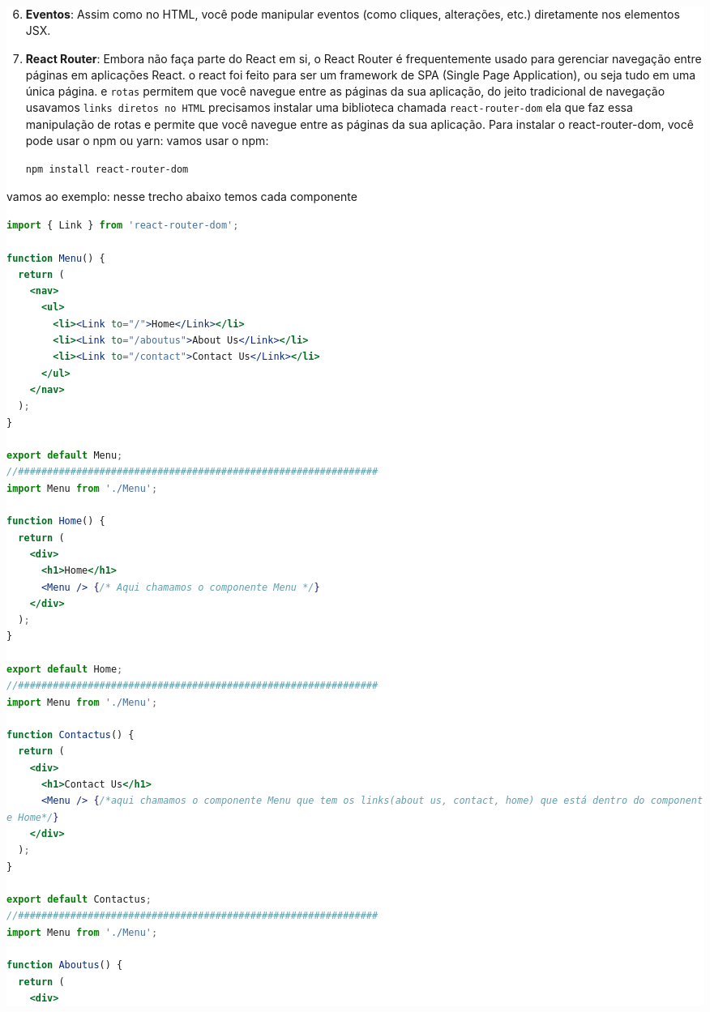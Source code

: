6. **Eventos**: Assim como no HTML, você pode manipular eventos (como cliques, alterações, etc.) diretamente nos elementos JSX.

7. **React Router**: Embora não faça parte do React em si, o React Router é frequentemente usado para gerenciar navegação entre páginas em aplicações React. o react foi feito para ser um framework de SPA (Single Page Application), ou seja tudo em uma única página. e `rotas` permitem que você navegue entre as páginas da sua aplicação, do jeito tradicional de navegação usavamos `links diretos no HTML` precisamos instalar uma biblioteca chamada `react-router-dom` ela que faz essa manipulação de rotas e permite que você navegue entre as páginas da sua aplicação. Para instalar o react-router-dom, você pode usar o npm ou yarn: vamos usar o npm:

   ```shell
   npm install react-router-dom
   ```
vamos ao exemplo: nesse trecho abaixo temos  cada componente

```jsx
import { Link } from 'react-router-dom';

function Menu() {
  return (
    <nav>
      <ul>
        <li><Link to="/">Home</Link></li>
        <li><Link to="/aboutus">About Us</Link></li>
        <li><Link to="/contact">Contact Us</Link></li>
      </ul>
    </nav>
  );
}

export default Menu;
//##############################################################
import Menu from './Menu';

function Home() {
  return (
    <div>
      <h1>Home</h1>
      <Menu /> {/* Aqui chamamos o componente Menu */}
    </div>
  );
}

export default Home;
//##############################################################
import Menu from './Menu';

function Contactus() {
  return (
    <div>
      <h1>Contact Us</h1>
      <Menu /> {/*aqui chamamos o componente Menu que tem os links(about us, contact, home) que está dentro do componente Home*/}
    </div>
  );
}

export default Contactus;
//##############################################################
import Menu from './Menu';

function Aboutus() {
  return (
    <div>
```